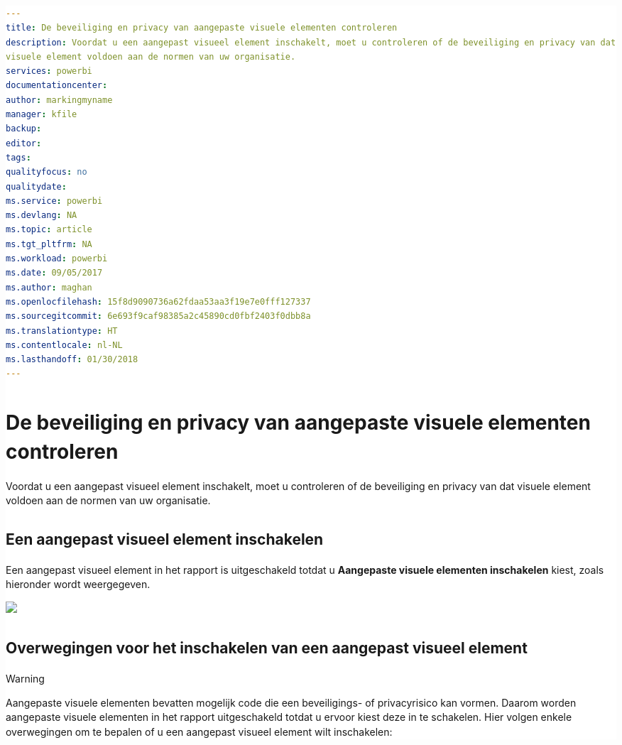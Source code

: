 ```yaml
---
title: De beveiliging en privacy van aangepaste visuele elementen controleren
description: Voordat u een aangepast visueel element inschakelt, moet u controleren of de beveiliging en privacy van dat visuele element voldoen aan de normen van uw organisatie.
services: powerbi
documentationcenter: 
author: markingmyname
manager: kfile
backup: 
editor: 
tags: 
qualityfocus: no
qualitydate: 
ms.service: powerbi
ms.devlang: NA
ms.topic: article
ms.tgt_pltfrm: NA
ms.workload: powerbi
ms.date: 09/05/2017
ms.author: maghan
ms.openlocfilehash: 15f8d9090736a62fdaa53aa3f19e7e0fff127337
ms.sourcegitcommit: 6e693f9caf98385a2c45890cd0fbf2403f0dbb8a
ms.translationtype: HT
ms.contentlocale: nl-NL
ms.lasthandoff: 01/30/2018
---
```

# <a name="review-custom-visuals-for-security-and-privacy"></a>De beveiliging en privacy van aangepaste visuele elementen controleren
Voordat u een aangepast visueel element inschakelt, moet u controleren of de beveiliging en privacy van dat visuele element voldoen aan de normen van uw organisatie.

## <a name="enable-a-custom-visual"></a>Een aangepast visueel element inschakelen
<a name="enable"></a>Een aangepast visueel element in het rapport is uitgeschakeld totdat u **Aangepaste visuele elementen inschakelen** kiest, zoals hieronder wordt weergegeven.  

![](media/service-custom-visuals-review-for-security-and-privacy/emptyvisual.png)

## <a name="considerations-before-you-enable-a-custom-visual"></a>Overwegingen voor het inschakelen van een aangepast visueel element
<a name="considerations"></a>

> [!WARNING]
> Aangepaste visuele elementen bevatten mogelijk code die een beveiligings- of privacyrisico kan vormen. Daarom worden aangepaste visuele elementen in het rapport uitgeschakeld totdat u ervoor kiest deze in te schakelen. Hier volgen enkele overwegingen om te bepalen of u een aangepast visueel element wilt inschakelen:
> 
> 
